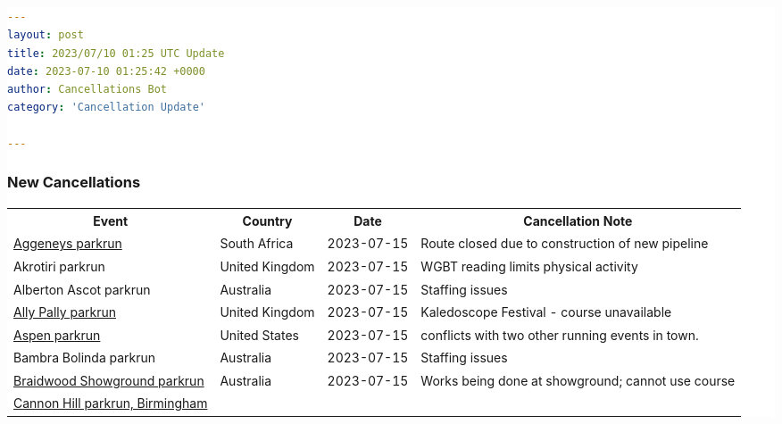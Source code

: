 ```yaml
---
layout: post
title: 2023/07/10 01:25 UTC Update
date: 2023-07-10 01:25:42 +0000
author: Cancellations Bot
category: 'Cancellation Update'

---
```


<h3>New Cancellations</h3>
<div class='hscrollable'>
<table style='width: 100%'>
    <tr>
        <th>Event</th>
        <th>Country</th>
        <th>Date</th>
        <th>Cancellation Note</th>
    </tr>
    <tr>
        <td><a href="https://www.parkrun.co.za/aggeneys">Aggeneys parkrun</a></td>
        <td>South Africa</td>
        <td>2023-07-15</td>
        <td>Route closed due to construction of new pipeline</td>
    </tr>
    <tr>
        <td>Akrotiri parkrun</td>
        <td>United Kingdom</td>
        <td>2023-07-15</td>
        <td>WGBT reading limits physical activity</td>
    </tr>
    <tr>
        <td>Alberton Ascot parkrun</td>
        <td>Australia</td>
        <td>2023-07-15</td>
        <td>Staffing issues</td>
    </tr>
    <tr>
        <td><a href="https://www.parkrun.org.uk/allypally">Ally Pally parkrun</a></td>
        <td>United Kingdom</td>
        <td>2023-07-15</td>
        <td>Kaledoscope Festival - course unavailable</td>
    </tr>
    <tr>
        <td><a href="https://www.parkrun.us/aspen">Aspen parkrun</a></td>
        <td>United States</td>
        <td>2023-07-15</td>
        <td>conflicts with two other running events in town.</td>
    </tr>
    <tr>
        <td>Bambra Bolinda parkrun</td>
        <td>Australia</td>
        <td>2023-07-15</td>
        <td>Staffing issues</td>
    </tr>
    <tr>
        <td><a href="https://www.parkrun.com.au/braidwoodshowground">Braidwood Showground parkrun</a></td>
        <td>Australia</td>
        <td>2023-07-15</td>
        <td>Works being done at showground; cannot use course</td>
    </tr>
    <tr>
        <td><a href="https://www.parkrun.org.uk/cannonhill">Cannon Hill parkrun, Birmingham</a></td>
